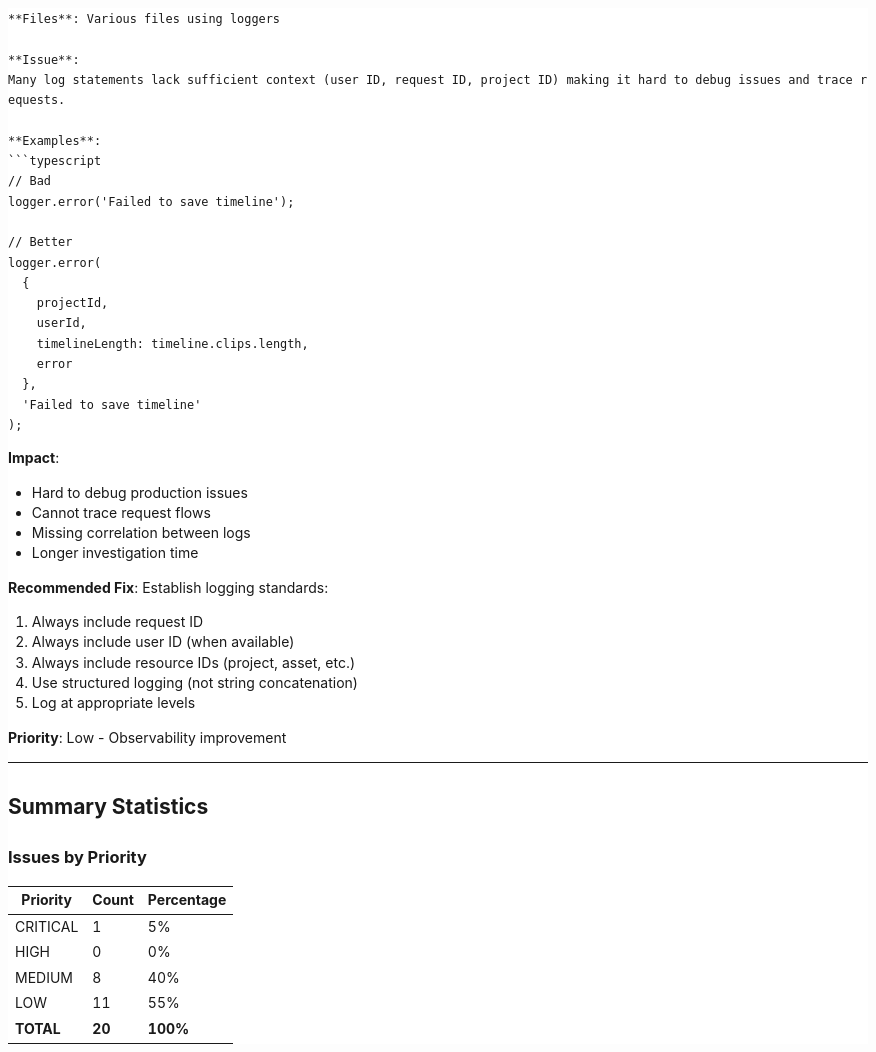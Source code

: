````
**Files**: Various files using loggers

**Issue**:
Many log statements lack sufficient context (user ID, request ID, project ID) making it hard to debug issues and trace requests.

**Examples**:
```typescript
// Bad
logger.error('Failed to save timeline');

// Better
logger.error(
  {
    projectId,
    userId,
    timelineLength: timeline.clips.length,
    error
  },
  'Failed to save timeline'
);
````

**Impact**:

- Hard to debug production issues
- Cannot trace request flows
- Missing correlation between logs
- Longer investigation time

**Recommended Fix**:
Establish logging standards:

1. Always include request ID
2. Always include user ID (when available)
3. Always include resource IDs (project, asset, etc.)
4. Use structured logging (not string concatenation)
5. Log at appropriate levels

**Priority**: Low - Observability improvement

---

## Summary Statistics

### Issues by Priority

| Priority  | Count  | Percentage |
| --------- | ------ | ---------- |
| CRITICAL  | 1      | 5%         |
| HIGH      | 0      | 0%         |
| MEDIUM    | 8      | 40%        |
| LOW       | 11     | 55%        |
| **TOTAL** | **20** | **100%**   |
